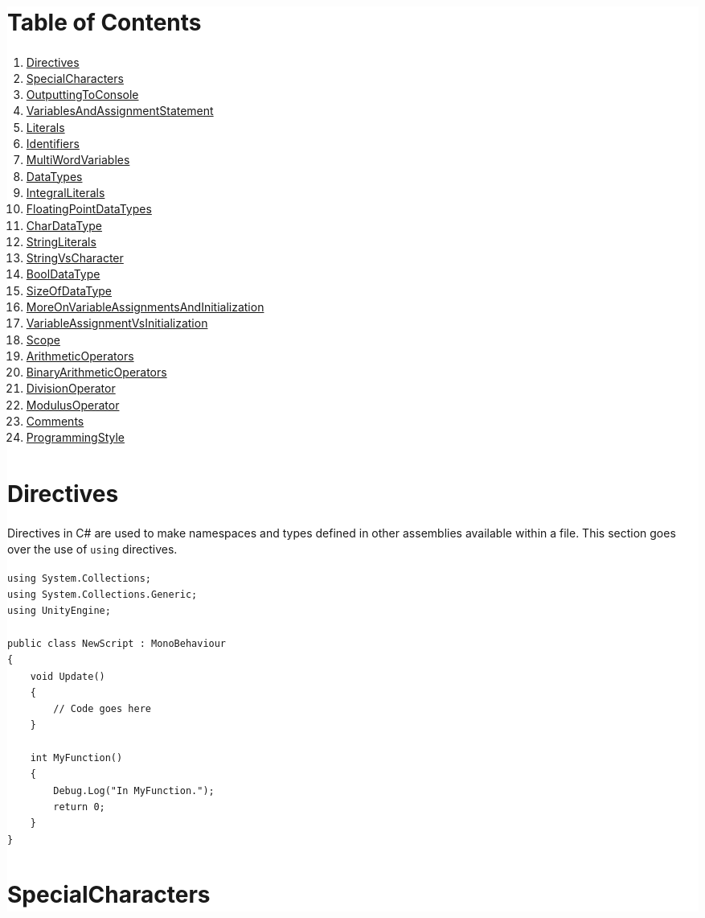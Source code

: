 # Table of Contents

1. [Directives](#directives)
2. [SpecialCharacters](#specialcharacters)
3. [OutputtingToConsole](#outputtingtoconsole)
4. [VariablesAndAssignmentStatement](#variablesandassignmentstatement)
5. [Literals](#literals)
6. [Identifiers](#identifiers)
7. [MultiWordVariables](#multiwordvariables)
8. [DataTypes](#datatypes)
9. [IntegralLiterals](#integralliterals)
10. [FloatingPointDataTypes](#floatingpointdatatypes)
11. [CharDataType](#chardatatype)
12. [StringLiterals](#stringliterals)
13. [StringVsCharacter](#stringvscharacter)
14. [BoolDataType](#booldatatype)
15. [SizeOfDataType](#sizeofdatatype)
16. [MoreOnVariableAssignmentsAndInitialization](#moreonvariableassignmentsandinitialization)
17. [VariableAssignmentVsInitialization](#variableassignmentvsinitialization)
18. [Scope](#scope)
19. [ArithmeticOperators](#arithmeticoperators)
20. [BinaryArithmeticOperators](#binaryarithmeticoperators)
21. [DivisionOperator](#divisionoperator)
22. [ModulusOperator](#modulusoperator)
23. [Comments](#comments)
24. [ProgrammingStyle](#programmingstyle)

# Directives

Directives in C# are used to make namespaces and types defined in other assemblies available within a file. This section goes over the use of `using` directives.

```
using System.Collections;
using System.Collections.Generic;
using UnityEngine;

public class NewScript : MonoBehaviour
{
    void Update()
    {   
        // Code goes here
    }

    int MyFunction()
    {
        Debug.Log("In MyFunction.");
        return 0;
    }
}
```
# SpecialCharacters
